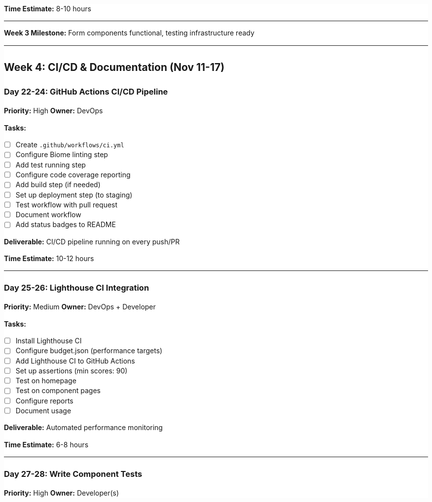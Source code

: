 **Time Estimate:** 8-10 hours

---

**Week 3 Milestone:** Form components functional, testing infrastructure ready

---

## Week 4: CI/CD & Documentation (Nov 11-17)

### Day 22-24: GitHub Actions CI/CD Pipeline
**Priority:** High
**Owner:** DevOps

**Tasks:**
- [ ] Create `.github/workflows/ci.yml`
- [ ] Configure Biome linting step
- [ ] Add test running step
- [ ] Configure code coverage reporting
- [ ] Add build step (if needed)
- [ ] Set up deployment step (to staging)
- [ ] Test workflow with pull request
- [ ] Document workflow
- [ ] Add status badges to README

**Deliverable:** CI/CD pipeline running on every push/PR

**Time Estimate:** 10-12 hours

---

### Day 25-26: Lighthouse CI Integration
**Priority:** Medium
**Owner:** DevOps + Developer

**Tasks:**
- [ ] Install Lighthouse CI
- [ ] Configure budget.json (performance targets)
- [ ] Add Lighthouse CI to GitHub Actions
- [ ] Set up assertions (min scores: 90)
- [ ] Test on homepage
- [ ] Test on component pages
- [ ] Configure reports
- [ ] Document usage

**Deliverable:** Automated performance monitoring

**Time Estimate:** 6-8 hours

---

### Day 27-28: Write Component Tests
**Priority:** High
**Owner:** Developer(s)
